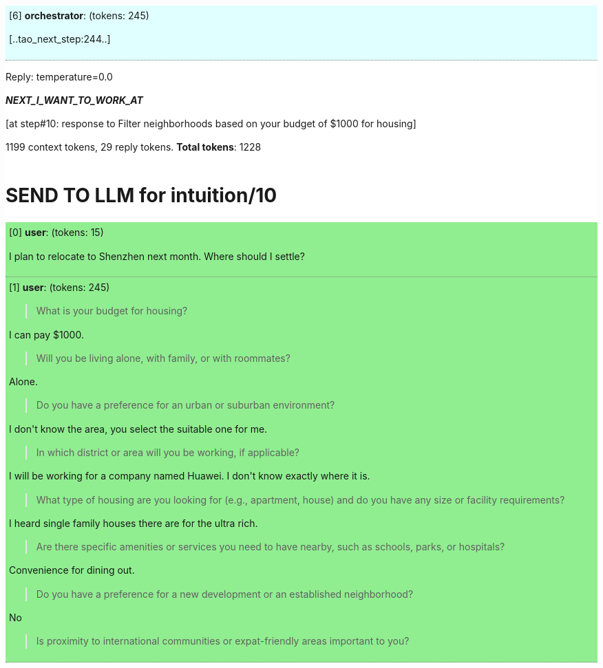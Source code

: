 <div style="background-color:lightcyan; padding: 5px; border-bottom: 1px dotted grey">
<div>[6] <b>orchestrator</b>: (tokens: 245)</div>

[..tao_next_step:244..]


</div>

Reply: temperature=0.0

***NEXT_I_WANT_TO_WORK_AT***


[at step#10: response to Filter neighborhoods based on your budget of $1000 for housing]

1199 context tokens, 29 reply tokens.  **Total tokens**: 1228



# SEND TO LLM for intuition/10
<div style="background-color:lightgreen; padding: 5px; border-bottom: 1px dotted grey">
<div>[0] <b>user</b>: (tokens: 15)</div>

I plan to relocate to Shenzhen next month. Where should I settle?


</div>

<div style="background-color:lightgreen; padding: 5px; border-bottom: 1px dotted grey">
<div>[1] <b>user</b>: (tokens: 245)</div>

> What is your budget for housing?

I can pay $1000.

> Will you be living alone, with family, or with roommates?

Alone.

> Do you have a preference for an urban or suburban environment?

I don't know the area, you select the suitable one for me.

> In which district or area will you be working, if applicable?

I will be working for a company named Huawei. I don't know exactly where it is.

> What type of housing are you looking for (e.g., apartment, house) and do you have any size or facility requirements?

I heard single family houses there are for the ultra rich.

> Are there specific amenities or services you need to have nearby, such as schools, parks, or hospitals?

Convenience for dining out.

> Do you have a preference for a new development or an established neighborhood?

No

> Is proximity to international communities or expat-friendly areas important to you?
